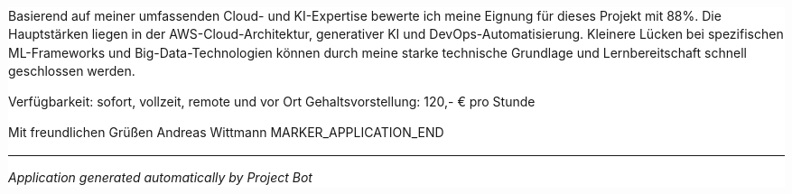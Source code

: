 Basierend auf meiner umfassenden Cloud- und KI-Expertise bewerte ich meine Eignung für dieses Projekt mit 88%. Die Hauptstärken liegen in der AWS-Cloud-Architektur, generativer KI und DevOps-Automatisierung. Kleinere Lücken bei spezifischen ML-Frameworks und Big-Data-Technologien können durch meine starke technische Grundlage und Lernbereitschaft schnell geschlossen werden.

Verfügbarkeit: sofort, vollzeit, remote und vor Ort
Gehaltsvorstellung: 120,- € pro Stunde

Mit freundlichen Grüßen
Andreas Wittmann
MARKER_APPLICATION_END


---
*Application generated automatically by Project Bot*